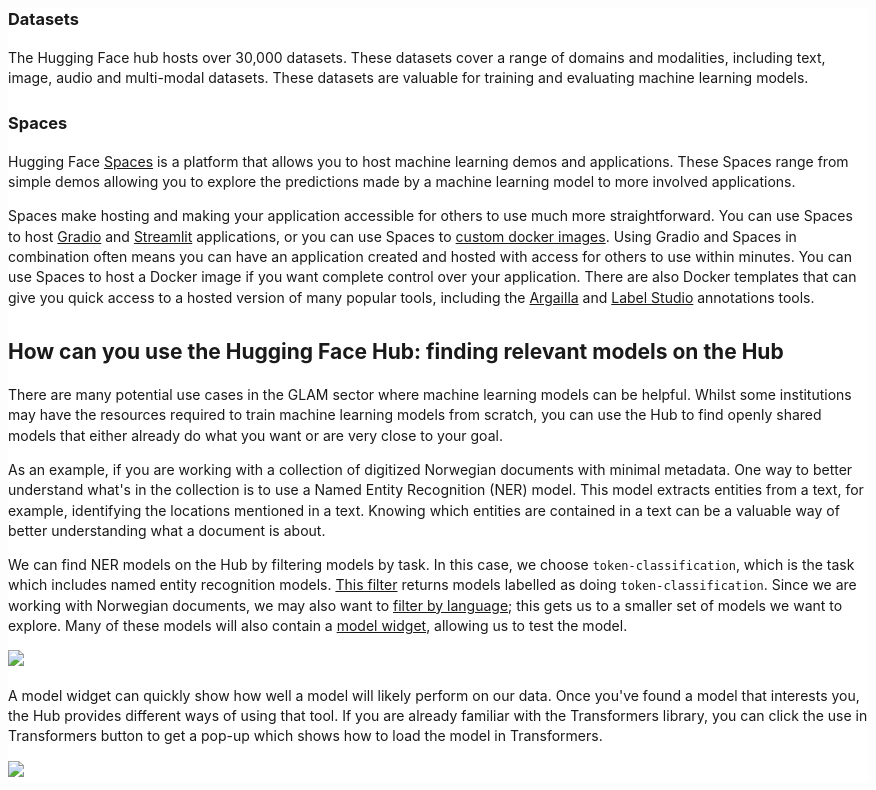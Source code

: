 ### Datasets
The Hugging Face hub hosts over 30,000 datasets. These datasets cover a range of domains and modalities, including text, image, audio and multi-modal datasets. These datasets are valuable for training and evaluating machine learning models.

### Spaces

Hugging Face [Spaces](https://huggingface.co/docs/hub/spaces) is a platform that allows you to host machine learning demos and applications. These Spaces range from simple demos allowing you to explore the predictions made by a machine learning model to more involved applications. 

Spaces make hosting and making your application accessible for others to use much more straightforward. You can use Spaces to host [Gradio](gradio.app/) and [Streamlit](https://streamlit.io/) applications, or you can use Spaces to [custom docker images](https://huggingface.co/docs/hub/spaces-sdks-docker). Using Gradio and Spaces in combination often means you can have an application created and hosted with access for others to use within minutes. You can use Spaces to host a Docker image if you want complete control over your application. There are also Docker templates that can give you quick access to a hosted version of many popular tools, including the [Argailla](https://argilla.io/) and [Label Studio](https://labelstud.io/) annotations tools.

## How can you use the Hugging Face Hub: finding relevant models on the Hub

There are many potential use cases in the GLAM sector where machine learning models can be helpful. Whilst some institutions may have the resources required to train machine learning models from scratch, you can use the Hub to find openly shared models that either already do what you want or are very close to your goal.

As an example, if you are working with a collection of digitized Norwegian documents with minimal metadata. One way to better understand what's in the collection is to use a Named Entity Recognition (NER) model. This model extracts entities from a text, for example, identifying the locations mentioned in a text. Knowing which entities are contained in a text can be a valuable way of better understanding what a document is about.

We can find NER models on the Hub by filtering models by task. In this case, we choose `token-classification`, which is the task which includes named entity recognition models. [This filter](https://huggingface.co/datasets?task_categories=task_categories:token-classification) returns models labelled as doing `token-classification`. Since we are working with Norwegian documents, we may also want to [filter by language](https://huggingface.co/models?pipeline_tag=token-classification&language=no&sort=downloads); this gets us to a smaller set of models we want to explore. Many of these models will also contain a [model widget](https://huggingface.co/saattrupdan/nbailab-base-ner-scandi), allowing us to test the model. 


![](https://i.imgur.com/9V9xni5.png)

A model widget can quickly show how well a model will likely perform on our data. Once you've found a model that interests you, the Hub provides different ways of using that tool. If you are already familiar with the Transformers library, you can click the use in Transformers button to get a pop-up which shows how to load the model in Transformers.

![](https://i.imgur.com/E9MiMi9.png)
